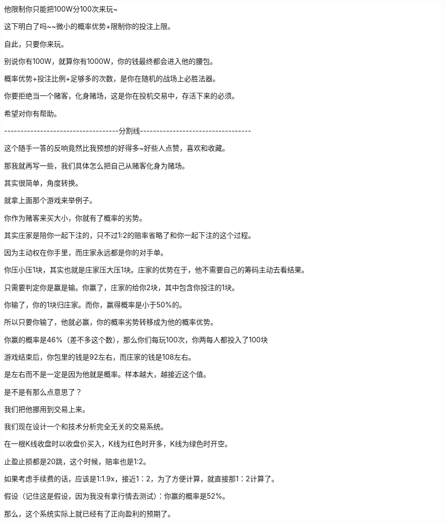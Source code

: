 他限制你只能把100W分100次来玩~

这下明白了吗~~微小的概率优势+限制你的投注上限。

自此，只要你来玩。

别说你有100W，就算你有1000W，你的钱最终都会进入他的腰包。

  


概率优势+投注比例+足够多的次数，是你在随机的战场上必胜法器。

你要拒绝当一个赌客，化身赌场，这是你在投机交易中，存活下来的必须。

希望对你有帮助。

-----------------------------------分割线----------------------------------

这个随手一答的反响竟然比我预想的好得多~好些人点赞，喜欢和收藏。

那我就再写一些，我们具体怎么把自己从赌客化身为赌场。

其实很简单，角度转换。

  


就拿上面那个游戏来举例子。

你作为赌客来买大小，你就有了概率的劣势。

其实庄家是陪你一起下注的，只不过1:2的赔率省略了和你一起下注的这个过程。

因为主动权在你手里，而庄家永远都是你的对手单。

你压小压1块，其实也就是庄家压大压1块。庄家的优势在于，他不需要自己的筹码主动去看结果。

只需要判定你是赢是输。你赢了，庄家的给你2块，其中包含你投注的1块。

你输了，你的1块归庄家。而你，赢得概率是小于50%的。

所以只要你输了，他就必赢，你的概率劣势转移成为他的概率优势。

你赢的概率是46%（差不多这个数），那么你们每玩100次，你两每人都投入了100块

游戏结束后，你包里的钱是92左右，而庄家的钱是108左右。

是左右而不是一定是因为他就是概率。样本越大，越接近这个值。

是不是有那么点意思了？

  


我们把他挪用到交易上来。

我们现在设计一个和技术分析完全无关的交易系统。

在一根K线收盘时以收盘价买入，K线为红色时开多，K线为绿色时开空。

止盈止损都是20跳，这个时候，赔率也是1:2。

如果考虑手续费的话，应该是1:1.9x，接近1：2，为了方便计算，就直接那1：2计算了。

假设（记住这是假设，因为我没有拿行情去测试）：你赢的概率是52%。

那么，这个系统实际上就已经有了正向盈利的预期了。
